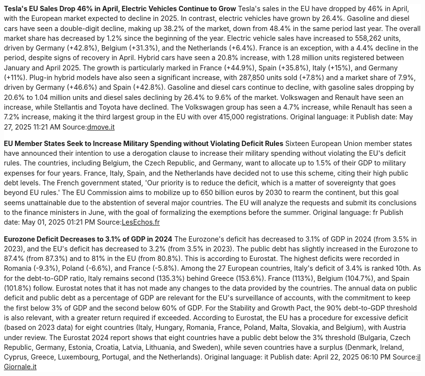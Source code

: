 **Tesla's EU Sales Drop 46% in April, Electric Vehicles Continue to Grow**
Tesla's sales in the EU have dropped by 46% in April, with the European market expected to decline in 2025. In contrast, electric vehicles have grown by 26.4%. Gasoline and diesel cars have seen a double-digit decline, making up 38.2% of the market, down from 48.4% in the same period last year. The overall market share has decreased by 1.2% since the beginning of the year. Electric vehicle sales have increased to 558,262 units, driven by Germany (+42.8%), Belgium (+31.3%), and the Netherlands (+6.4%). France is an exception, with a 4.4% decline in the period, despite signs of recovery in April. Hybrid cars have seen a 20.8% increase, with 1.28 million units registered between January and April 2025. The growth is particularly marked in France (+44.9%), Spain (+35.8%), Italy (+15%), and Germany (+11%). Plug-in hybrid models have also seen a significant increase, with 287,850 units sold (+7.8%) and a market share of 7.9%, driven by Germany (+46.6%) and Spain (+42.8%). Gasoline and diesel cars continue to decline, with gasoline sales dropping by 20.6% to 1.04 million units and diesel sales declining by 26.4% to 9.6% of the market. Volkswagen and Renault have seen an increase, while Stellantis and Toyota have declined. The Volkswagen group has seen a 4.7% increase, while Renault has seen a 7.2% increase, making it the third largest group in the EU with over 415,000 registrations.
Original language: it
Publish date: May 27, 2025 11:21 AM
Source:[dmove.it](https://www.dmove.it/news/brutto-aprile-per-tesla-52-nellue-il-mercato-europeo-rimane-in-flessione-nel-2025)

**EU Member States Seek to Increase Military Spending without Violating Deficit Rules**
Sixteen European Union member states have announced their intention to use a derogation clause to increase their military spending without violating the EU's deficit rules. The countries, including Belgium, the Czech Republic, and Germany, want to allocate up to 1.5% of their GDP to military expenses for four years. France, Italy, Spain, and the Netherlands have decided not to use this scheme, citing their high public debt levels. The French government stated, 'Our priority is to reduce the deficit, which is a matter of sovereignty that goes beyond EU rules.' The EU Commission aims to mobilize up to 650 billion euros by 2030 to rearm the continent, but this goal seems unattainable due to the abstention of several major countries. The EU will analyze the requests and submit its conclusions to the finance ministers in June, with the goal of formalizing the exemptions before the summer.
Original language: fr
Publish date: May 01, 2025 01:21 PM
Source:[LesEchos.fr](https://www.lesechos.fr/monde/europe/paris-rome-et-madrid-ne-demandent-pas-lexclusion-des-depenses-de-defense-de-leur-deficit-2163059)

**Eurozone Deficit Decreases to 3.1% of GDP in 2024**
The Eurozone's deficit has decreased to 3.1% of GDP in 2024 (from 3.5% in 2023), and the EU's deficit has decreased to 3.2% (from 3.5% in 2023). The public debt has slightly increased in the Eurozone to 87.4% (from 87.3%) and to 81% in the EU (from 80.8%). This is according to Eurostat. The highest deficits were recorded in Romania (-9.3%), Poland (-6.6%), and France (-5.8%). Among the 27 European countries, Italy's deficit of 3.4% is ranked 10th. As for the debt-to-GDP ratio, Italy remains second (135.3%) behind Greece (153.6%). France (113%), Belgium (104.7%), and Spain (101.8%) follow. Eurostat notes that it has not made any changes to the data provided by the countries. The annual data on public deficit and public debt as a percentage of GDP are relevant for the EU's surveillance of accounts, with the commitment to keep the first below 3% of GDP and the second below 60% of GDP. For the Stability and Growth Pact, the 90% debt-to-GDP threshold is also relevant, with a greater return required if exceeded. According to Eurostat, the EU has a procedure for excessive deficit (based on 2023 data) for eight countries (Italy, Hungary, Romania, France, Poland, Malta, Slovakia, and Belgium), with Austria under review. The Eurostat 2024 report shows that eight countries have a public debt below the 3% threshold (Bulgaria, Czech Republic, Germany, Estonia, Croatia, Latvia, Lithuania, and Sweden), while seven countries have a surplus (Denmark, Ireland, Cyprus, Greece, Luxembourg, Portugal, and the Netherlands).
Original language: it
Publish date: April 22, 2025 06:10 PM
Source:[il Giornale.it](https://www.ilgiornale.it/news/ansa/cala-31-rapporto-deficitpil-delleurozona-italia-decima-2469554.html)
